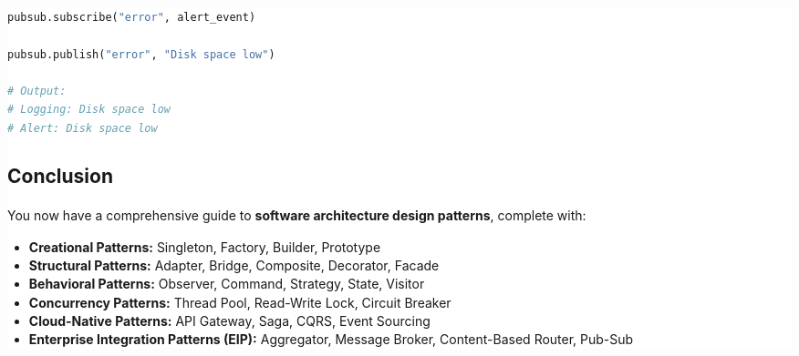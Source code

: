 ```python
pubsub.subscribe("error", alert_event)

pubsub.publish("error", "Disk space low")

# Output:
# Logging: Disk space low
# Alert: Disk space low
```


## Conclusion

You now have a comprehensive guide to **software architecture design patterns**, complete with:

- **Creational Patterns:** Singleton, Factory, Builder, Prototype
- **Structural Patterns:** Adapter, Bridge, Composite, Decorator, Facade
- **Behavioral Patterns:** Observer, Command, Strategy, State, Visitor
- **Concurrency Patterns:** Thread Pool, Read-Write Lock, Circuit Breaker
- **Cloud-Native Patterns:** API Gateway, Saga, CQRS, Event Sourcing
- **Enterprise Integration Patterns (EIP):** Aggregator, Message Broker, Content-Based Router, Pub-Sub